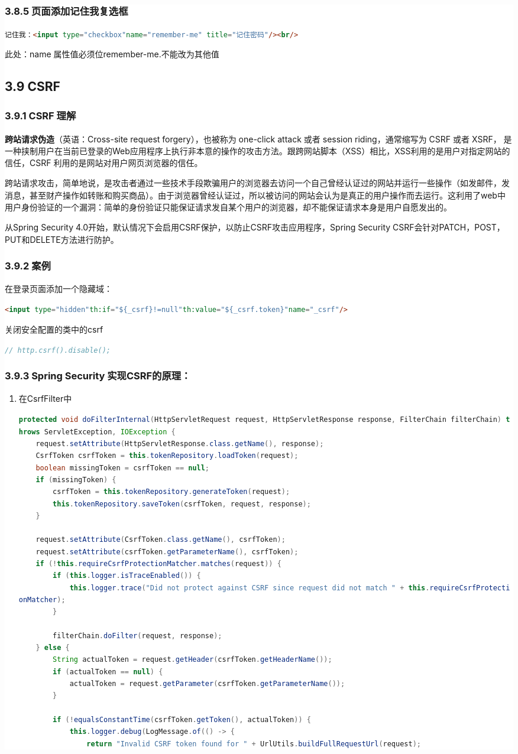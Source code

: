 ### 3.8.5 页面添加记住我复选框

~~~html
记住我：<input type="checkbox"name="remember-me" title="记住密码"/><br/>
~~~

此处：name 属性值必须位remember-me.不能改为其他值

## 3.9 CSRF

### 3.9.1 CSRF 理解

**跨站请求伪造**（英语：Cross-site request forgery），也被称为 one-click attack 或者 session riding，通常缩写为 CSRF 或者 XSRF， 是一种挟制用户在当前已登录的Web应用程序上执行非本意的操作的攻击方法。跟跨网站脚本（XSS）相比，XSS利用的是用户对指定网站的信任，CSRF 利用的是网站对用户网页浏览器的信任。

跨站请求攻击，简单地说，是攻击者通过一些技术手段欺骗用户的浏览器去访问一个自己曾经认证过的网站并运行一些操作（如发邮件，发消息，甚至财产操作如转账和购买商品）。由于浏览器曾经认证过，所以被访问的网站会认为是真正的用户操作而去运行。这利用了web中用户身份验证的一个漏洞：简单的身份验证只能保证请求发自某个用户的浏览器，却不能保证请求本身是用户自愿发出的。

从Spring Security 4.0开始，默认情况下会启用CSRF保护，以防止CSRF攻击应用程序，Spring Security CSRF会针对PATCH，POST，PUT和DELETE方法进行防护。

### 3.9.2 案例

在登录页面添加一个隐藏域：

~~~html
<input type="hidden"th:if="${_csrf}!=null"th:value="${_csrf.token}"name="_csrf"/>
~~~

关闭安全配置的类中的csrf

~~~java
// http.csrf().disable();
~~~

### 3.9.3 Spring Security 实现CSRF的原理：

1. 在CsrfFilter中

   ```java
   protected void doFilterInternal(HttpServletRequest request, HttpServletResponse response, FilterChain filterChain) throws ServletException, IOException {
       request.setAttribute(HttpServletResponse.class.getName(), response);
       CsrfToken csrfToken = this.tokenRepository.loadToken(request);
       boolean missingToken = csrfToken == null;
       if (missingToken) {
           csrfToken = this.tokenRepository.generateToken(request);
           this.tokenRepository.saveToken(csrfToken, request, response);
       }
   
       request.setAttribute(CsrfToken.class.getName(), csrfToken);
       request.setAttribute(csrfToken.getParameterName(), csrfToken);
       if (!this.requireCsrfProtectionMatcher.matches(request)) {
           if (this.logger.isTraceEnabled()) {
               this.logger.trace("Did not protect against CSRF since request did not match " + this.requireCsrfProtectionMatcher);
           }
   
           filterChain.doFilter(request, response);
       } else {
           String actualToken = request.getHeader(csrfToken.getHeaderName());
           if (actualToken == null) {
               actualToken = request.getParameter(csrfToken.getParameterName());
           }
   
           if (!equalsConstantTime(csrfToken.getToken(), actualToken)) {
               this.logger.debug(LogMessage.of(() -> {
                   return "Invalid CSRF token found for " + UrlUtils.buildFullRequestUrl(request);
   ```
